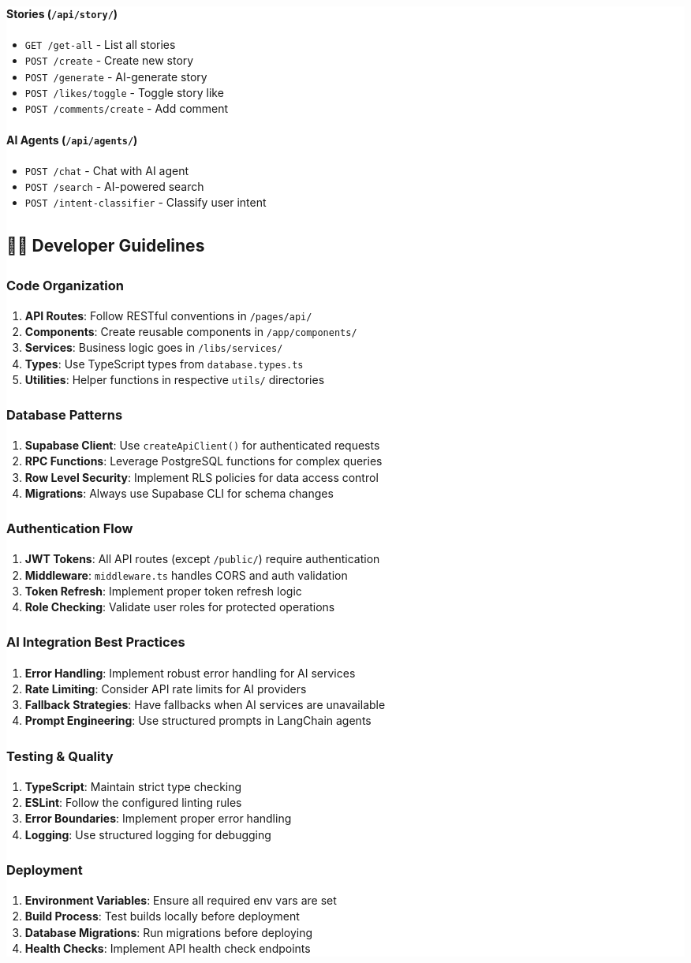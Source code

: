 #### Stories (`/api/story/`)
- `GET /get-all` - List all stories
- `POST /create` - Create new story
- `POST /generate` - AI-generate story
- `POST /likes/toggle` - Toggle story like
- `POST /comments/create` - Add comment

#### AI Agents (`/api/agents/`)
- `POST /chat` - Chat with AI agent
- `POST /search` - AI-powered search
- `POST /intent-classifier` - Classify user intent

## 🧑‍💻 Developer Guidelines

### Code Organization
1. **API Routes**: Follow RESTful conventions in `/pages/api/`
2. **Components**: Create reusable components in `/app/components/`
3. **Services**: Business logic goes in `/libs/services/`
4. **Types**: Use TypeScript types from `database.types.ts`
5. **Utilities**: Helper functions in respective `utils/` directories

### Database Patterns
1. **Supabase Client**: Use `createApiClient()` for authenticated requests
2. **RPC Functions**: Leverage PostgreSQL functions for complex queries
3. **Row Level Security**: Implement RLS policies for data access control
4. **Migrations**: Always use Supabase CLI for schema changes

### Authentication Flow
1. **JWT Tokens**: All API routes (except `/public/`) require authentication
2. **Middleware**: `middleware.ts` handles CORS and auth validation
3. **Token Refresh**: Implement proper token refresh logic
4. **Role Checking**: Validate user roles for protected operations

### AI Integration Best Practices
1. **Error Handling**: Implement robust error handling for AI services
2. **Rate Limiting**: Consider API rate limits for AI providers
3. **Fallback Strategies**: Have fallbacks when AI services are unavailable
4. **Prompt Engineering**: Use structured prompts in LangChain agents

### Testing & Quality
1. **TypeScript**: Maintain strict type checking
2. **ESLint**: Follow the configured linting rules
3. **Error Boundaries**: Implement proper error handling
4. **Logging**: Use structured logging for debugging

### Deployment
1. **Environment Variables**: Ensure all required env vars are set
2. **Build Process**: Test builds locally before deployment
3. **Database Migrations**: Run migrations before deploying
4. **Health Checks**: Implement API health check endpoints
